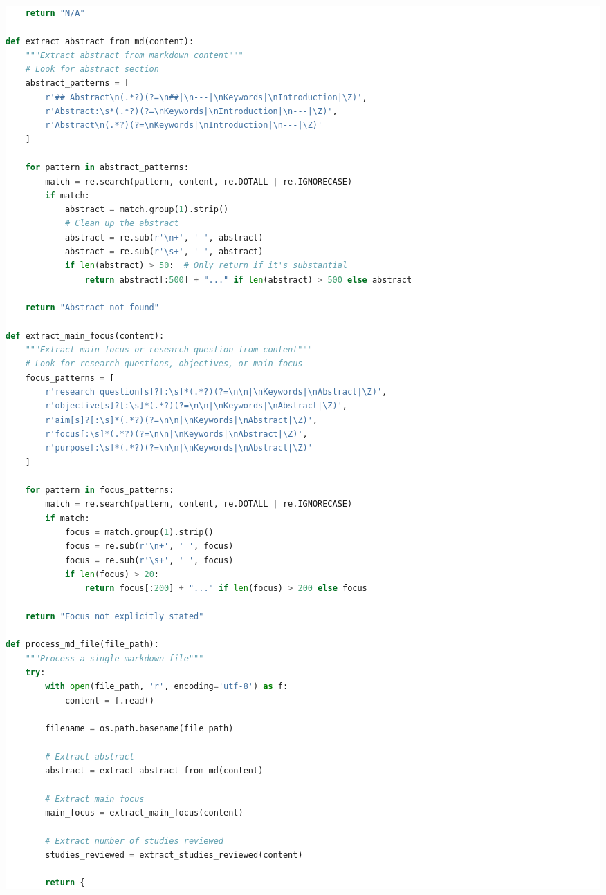 ```python
    return "N/A"

def extract_abstract_from_md(content):
    """Extract abstract from markdown content"""
    # Look for abstract section
    abstract_patterns = [
        r'## Abstract\n(.*?)(?=\n##|\n---|\nKeywords|\nIntroduction|\Z)',
        r'Abstract:\s*(.*?)(?=\nKeywords|\nIntroduction|\n---|\Z)',
        r'Abstract\n(.*?)(?=\nKeywords|\nIntroduction|\n---|\Z)'
    ]
    
    for pattern in abstract_patterns:
        match = re.search(pattern, content, re.DOTALL | re.IGNORECASE)
        if match:
            abstract = match.group(1).strip()
            # Clean up the abstract
            abstract = re.sub(r'\n+', ' ', abstract)
            abstract = re.sub(r'\s+', ' ', abstract)
            if len(abstract) > 50:  # Only return if it's substantial
                return abstract[:500] + "..." if len(abstract) > 500 else abstract
    
    return "Abstract not found"

def extract_main_focus(content):
    """Extract main focus or research question from content"""
    # Look for research questions, objectives, or main focus
    focus_patterns = [
        r'research question[s]?[:\s]*(.*?)(?=\n\n|\nKeywords|\nAbstract|\Z)',
        r'objective[s]?[:\s]*(.*?)(?=\n\n|\nKeywords|\nAbstract|\Z)',
        r'aim[s]?[:\s]*(.*?)(?=\n\n|\nKeywords|\nAbstract|\Z)',
        r'focus[:\s]*(.*?)(?=\n\n|\nKeywords|\nAbstract|\Z)',
        r'purpose[:\s]*(.*?)(?=\n\n|\nKeywords|\nAbstract|\Z)'
    ]
    
    for pattern in focus_patterns:
        match = re.search(pattern, content, re.DOTALL | re.IGNORECASE)
        if match:
            focus = match.group(1).strip()
            focus = re.sub(r'\n+', ' ', focus)
            focus = re.sub(r'\s+', ' ', focus)
            if len(focus) > 20:
                return focus[:200] + "..." if len(focus) > 200 else focus
    
    return "Focus not explicitly stated"

def process_md_file(file_path):
    """Process a single markdown file"""
    try:
        with open(file_path, 'r', encoding='utf-8') as f:
            content = f.read()
        
        filename = os.path.basename(file_path)
        
        # Extract abstract
        abstract = extract_abstract_from_md(content)
        
        # Extract main focus
        main_focus = extract_main_focus(content)
        
        # Extract number of studies reviewed
        studies_reviewed = extract_studies_reviewed(content)
        
        return {
```